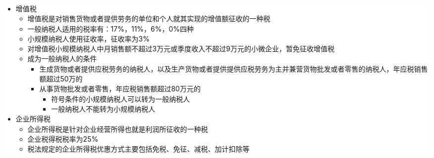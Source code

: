 * 增值税
	* 增值税是对销售货物或者提供劳务的单位和个人就其实现的增值额征收的一种税
	* 一般纳税人适用的税率有：17%，11%，6%，0%四种
	* 小规模纳税人使用征收率，征收率为3%
	* 对增值税小规模纳税人中月销售额不超过3万元或季度收入不超过9万元的小微企业，暂免征收增值税
	* 成为一般纳税人的条件
		* 生成货物或者提供应税劳务的纳税人，以及生产货物或者提供提供应税劳务为主并兼营货物批发或者零售的纳税人，年应税销售额超过50万的
		* 从事货物批发或者零售，年应税销售额超过80万元的
			* 符号条件的小规模纳税人可以转为一般纳税人
			* 一般纳税人不能转为小规模纳税人
* 企业所得税
	* 企业所得税是针对企业经营所得也就是利润所征收的一种税
	* 企业税得税税率为25%
	* 税法规定的企业所得税优惠方式主要包括免税、免征、减税、加计扣除等